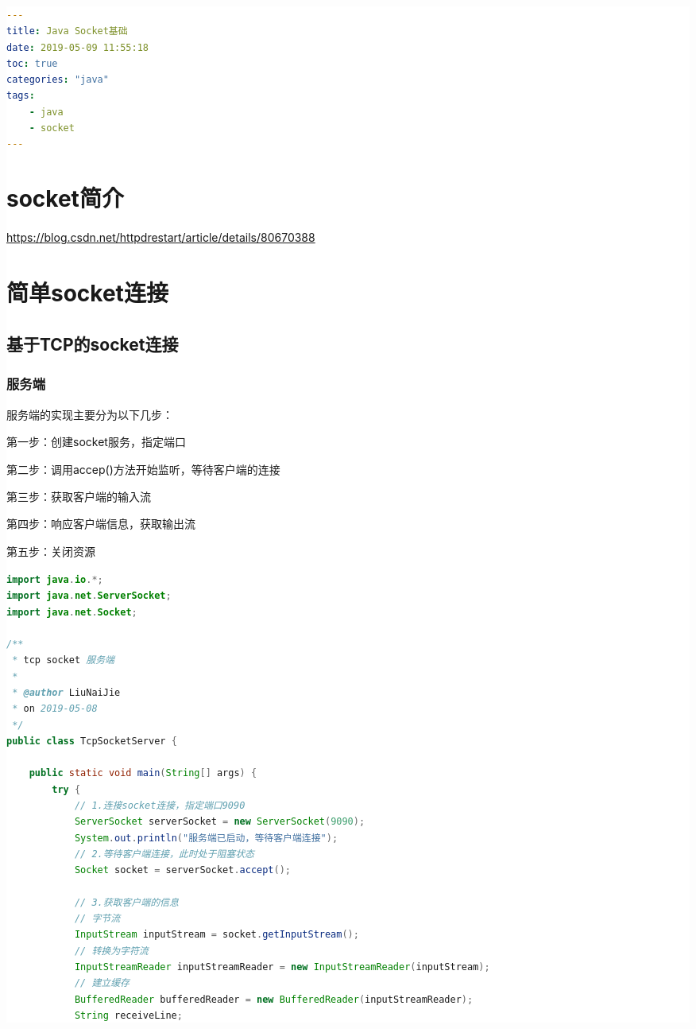 ```yaml
---
title: Java Socket基础
date: 2019-05-09 11:55:18
toc: true
categories: "java"
tags: 
	- java
	- socket
---
```


# socket简介

https://blog.csdn.net/httpdrestart/article/details/80670388

# 简单socket连接

## 基于TCP的socket连接

### 服务端

服务端的实现主要分为以下几步：  

第一步：创建socket服务，指定端口  

第二步：调用accep()方法开始监听，等待客户端的连接  

第三步：获取客户端的输入流  

第四步：响应客户端信息，获取输出流  

第五步：关闭资源  



```java
import java.io.*;
import java.net.ServerSocket;
import java.net.Socket;

/**
 * tcp socket 服务端
 *
 * @author LiuNaiJie
 * on 2019-05-08
 */
public class TcpSocketServer {

	public static void main(String[] args) {
		try {
			// 1.连接socket连接，指定端口9090
			ServerSocket serverSocket = new ServerSocket(9090);
			System.out.println("服务端已启动，等待客户端连接");
			// 2.等待客户端连接，此时处于阻塞状态
			Socket socket = serverSocket.accept();

			// 3.获取客户端的信息
			// 字节流
			InputStream inputStream = socket.getInputStream();
			// 转换为字符流
			InputStreamReader inputStreamReader = new InputStreamReader(inputStream);
			// 建立缓存
			BufferedReader bufferedReader = new BufferedReader(inputStreamReader);
			String receiveLine;
```